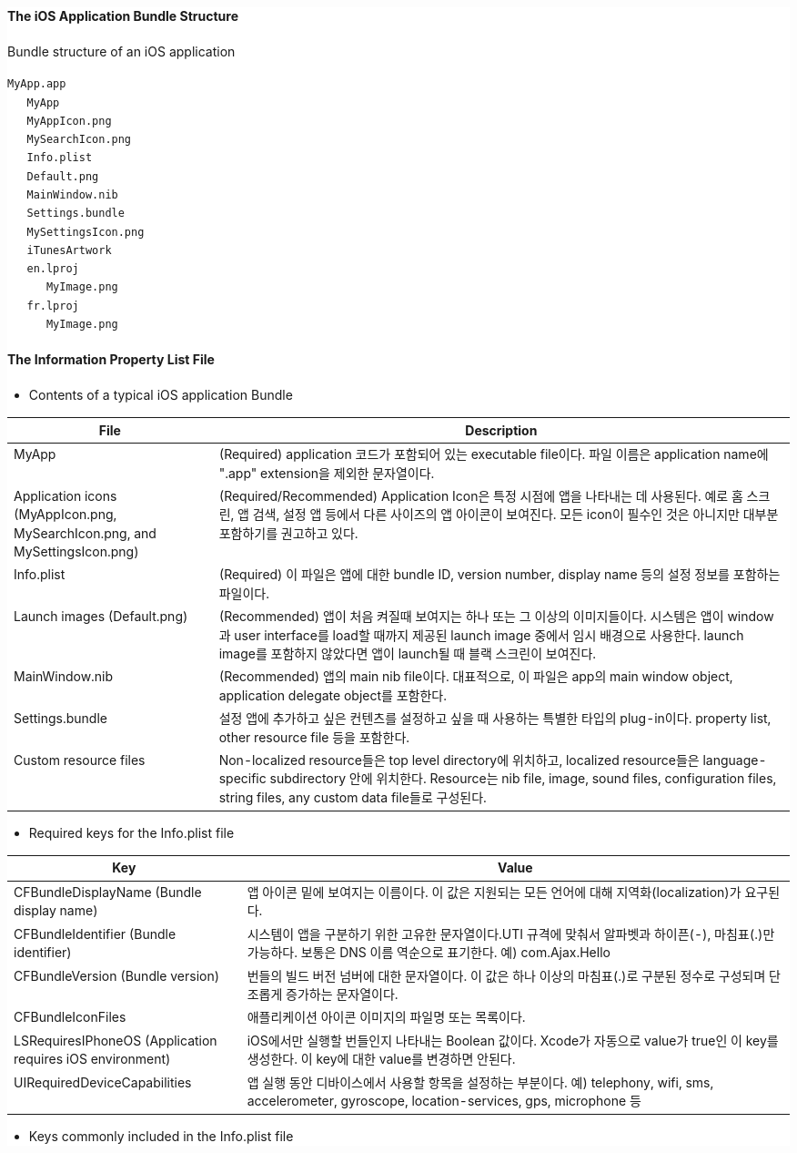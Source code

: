 #### The iOS Application Bundle Structure
Bundle structure of an iOS application
```
MyApp.app
   MyApp
   MyAppIcon.png
   MySearchIcon.png
   Info.plist
   Default.png
   MainWindow.nib
   Settings.bundle
   MySettingsIcon.png
   iTunesArtwork
   en.lproj
      MyImage.png
   fr.lproj
      MyImage.png
```

#### The Information Property List File
* Contents of a typical iOS application Bundle

| File | Description |
| -------- | -------- |
| MyApp | (Required) application 코드가 포함되어 있는 executable file이다. 파일 이름은 application name에 ".app" extension을 제외한 문자열이다. |
| Application icons (MyAppIcon.png, MySearchIcon.png, and MySettingsIcon.png) | (Required/Recommended) Application Icon은 특정 시점에 앱을 나타내는 데 사용된다. 예로 홈 스크린, 앱 검색, 설정 앱 등에서 다른 사이즈의 앱 아이콘이 보여진다. 모든 icon이 필수인 것은 아니지만 대부분 포함하기를 권고하고 있다. |
| Info.plist | (Required) 이 파일은 앱에 대한 bundle ID, version number, display name 등의 설정 정보를 포함하는 파일이다. |
| Launch images (Default.png) | (Recommended) 앱이 처음 켜질때 보여지는 하나 또는 그 이상의 이미지들이다. 시스템은 앱이 window과 user interface를 load할 때까지 제공된 launch image 중에서 임시 배경으로 사용한다. launch image를 포함하지 않았다면 앱이 launch될 때 블랙 스크린이 보여진다. |
| MainWindow.nib | (Recommended) 앱의 main nib file이다. 대표적으로, 이 파일은 app의 main window object, application delegate object를 포함한다. |
| Settings.bundle | 설정 앱에 추가하고 싶은 컨텐츠를 설정하고 싶을 때 사용하는 특별한 타입의 plug-in이다. property list, other resource file 등을 포함한다. |
| Custom resource files | Non-localized resource들은 top level directory에 위치하고, localized resource들은 language-specific subdirectory 안에 위치한다. Resource는 nib file, image, sound files, configuration files, string files, any custom data file들로 구성된다. |

* Required keys for the Info.plist file

| Key | Value |
| -------- | -------- |
| CFBundleDisplayName (Bundle display name) | 앱 아이콘 밑에 보여지는 이름이다. 이 값은 지원되는 모든 언어에 대해 지역화(localization)가 요구된다. |
| CFBundleIdentifier (Bundle identifier) | 시스템이 앱을 구분하기 위한 고유한 문자열이다.UTI 규격에 맞춰서 알파벳과 하이픈(-), 마침표(.)만 가능하다. 보통은 DNS 이름 역순으로 표기한다. 예) com.Ajax.Hello |
| CFBundleVersion (Bundle version) | 번들의 빌드 버전 넘버에 대한 문자열이다. 이 값은 하나 이상의 마침표(.)로 구분된 정수로 구성되며 단조롭게 증가하는 문자열이다. |
| CFBundleIconFiles | 애플리케이션 아이콘 이미지의 파일명 또는 목록이다. |
| LSRequiresIPhoneOS (Application requires iOS environment) | iOS에서만 실행할 번들인지 나타내는 Boolean 값이다. Xcode가 자동으로 value가 true인 이 key를 생성한다. 이 key에 대한 value를 변경하면 안된다. |
| UIRequiredDeviceCapabilities | 앱 실행 동안 디바이스에서 사용할 항목을 설정하는 부분이다. 예) telephony, wifi, sms, accelerometer, gyroscope, location-services, gps, microphone 등 |

* Keys commonly included in the Info.plist file
